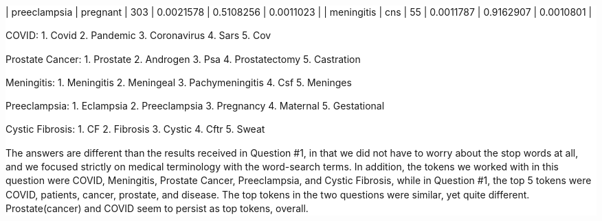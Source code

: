 | preeclampsia    | pregnant        |  303 | 0.0021578 | 0.5108256 | 0.0011023 |
| meningitis      | cns             |   55 | 0.0011787 | 0.9162907 | 0.0010801 |

COVID: 1. Covid 2. Pandemic 3. Coronavirus 4. Sars 5. Cov

Prostate Cancer: 1. Prostate 2. Androgen 3. Psa 4. Prostatectomy 5.
Castration

Meningitis: 1. Meningitis 2. Meningeal 3. Pachymeningitis 4. Csf 5.
Meninges

Preeclampsia: 1. Eclampsia 2. Preeclampsia 3. Pregnancy 4. Maternal 5.
Gestational

Cystic Fibrosis: 1. CF 2. Fibrosis 3. Cystic 4. Cftr 5. Sweat

The answers are different than the results received in Question \#1, in
that we did not have to worry about the stop words at all, and we
focused strictly on medical terminology with the word-search terms. In
addition, the tokens we worked with in this question were COVID,
Meningitis, Prostate Cancer, Preeclampsia, and Cystic Fibrosis, while in
Question \#1, the top 5 tokens were COVID, patients, cancer, prostate,
and disease. The top tokens in the two questions were similar, yet quite
different. Prostate(cancer) and COVID seem to persist as top tokens,
overall.
